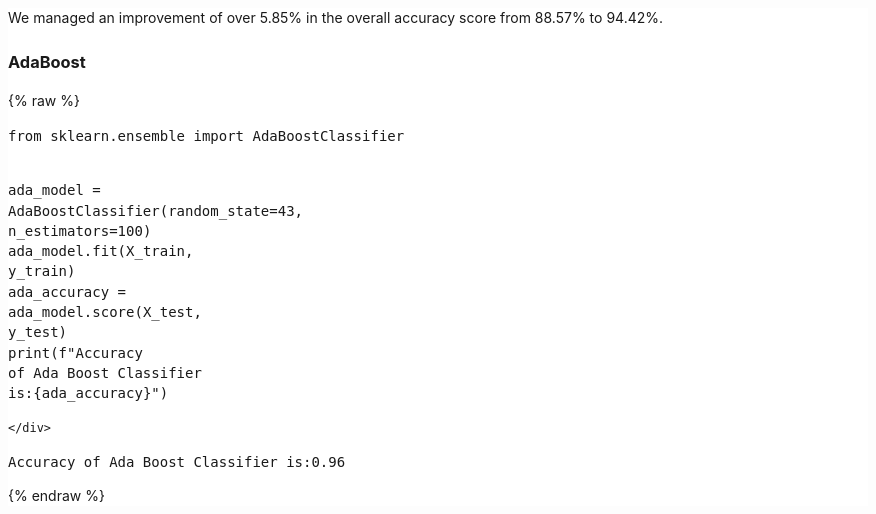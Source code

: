 <div class="cell border-box-sizing text_cell rendered"><div class="inner_cell">
<div class="text_cell_render border-box-sizing rendered_html">
<p>We managed an improvement of over 5.85% in the overall accuracy score from 88.57% to 94.42%.</p>

</div>
</div>
</div>
<div class="cell border-box-sizing text_cell rendered"><div class="inner_cell">
<div class="text_cell_render border-box-sizing rendered_html">
<h3 id="AdaBoost">AdaBoost<a class="anchor-link" href="#AdaBoost"> </a></h3>
</div>
</div>
</div>
    {% raw %}
    
<div class="cell border-box-sizing code_cell rendered">
<div class="input">

<div class="inner_cell">
    <div class="input_area">
<div class=" highlight hl-ipython3"><pre><span></span><span class="kn">from</span> <span class="nn">sklearn.ensemble</span> <span class="kn">import</span> <span class="n">AdaBoostClassifier</span>

<span class="n">ada_model</span> <span class="o">=</span> <span class="n">AdaBoostClassifier</span><span class="p">(</span><span class="n">random_state</span><span class="o">=</span><span class="mi">43</span><span class="p">,</span> <span class="n">n_estimators</span><span class="o">=</span><span class="mi">100</span><span class="p">)</span>
<span class="n">ada_model</span><span class="o">.</span><span class="n">fit</span><span class="p">(</span><span class="n">X_train</span><span class="p">,</span> <span class="n">y_train</span><span class="p">)</span>
<span class="n">ada_accuracy</span> <span class="o">=</span> <span class="n">ada_model</span><span class="o">.</span><span class="n">score</span><span class="p">(</span><span class="n">X_test</span><span class="p">,</span> <span class="n">y_test</span><span class="p">)</span>
<span class="nb">print</span><span class="p">(</span><span class="sa">f</span><span class="s2">&quot;Accuracy of Ada Boost Classifier is:</span><span class="si">{</span><span class="n">ada_accuracy</span><span class="si">}</span><span class="s2">&quot;</span><span class="p">)</span>
</pre></div>

    </div>
</div>
</div>

<div class="output_wrapper">
<div class="output">

<div class="output_area">

<div class="output_subarea output_stream output_stdout output_text">
<pre>Accuracy of Ada Boost Classifier is:0.96
</pre>
</div>
</div>

</div>
</div>

</div>
    {% endraw %}
